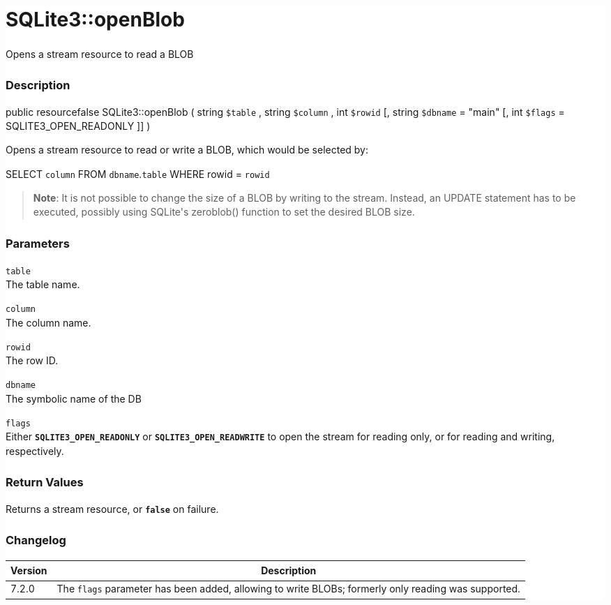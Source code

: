 
SQLite3::openBlob
=================

Opens a stream resource to read a BLOB

### Description

<span class="modifier">public</span> <span class="type"><span
class="type">resource</span><span class="type">false</span></span> <span
class="methodname">SQLite3::openBlob</span> ( <span
class="methodparam"><span class="type">string</span> `$table`</span> ,
<span class="methodparam"><span class="type">string</span>
`$column`</span> , <span class="methodparam"><span
class="type">int</span> `$rowid`</span> \[, <span
class="methodparam"><span class="type">string</span> `$dbname`<span
class="initializer"> = "main"</span></span> \[, <span
class="methodparam"><span class="type">int</span> `$flags`<span
class="initializer"> = SQLITE3\_OPEN\_READONLY</span></span> \]\] )

Opens a stream resource to read or write a BLOB, which would be selected
by:

SELECT `column` FROM `dbname`.`table` WHERE rowid = `rowid`

> **Note**: <span class="simpara"> It is not possible to change the size
> of a BLOB by writing to the stream. Instead, an UPDATE statement has
> to be executed, possibly using SQLite's zeroblob() function to set the
> desired BLOB size. </span>

### Parameters

`table`  
The table name.

`column`  
The column name.

`rowid`  
The row ID.

`dbname`  
The symbolic name of the DB

`flags`  
Either **`SQLITE3_OPEN_READONLY`** or **`SQLITE3_OPEN_READWRITE`** to
open the stream for reading only, or for reading and writing,
respectively.

### Return Values

Returns a stream resource, or **`false`** on failure.

### Changelog

| Version | Description                                                                                         |
|---------|-----------------------------------------------------------------------------------------------------|
| 7.2.0   | The `flags` parameter has been added, allowing to write BLOBs; formerly only reading was supported. |

